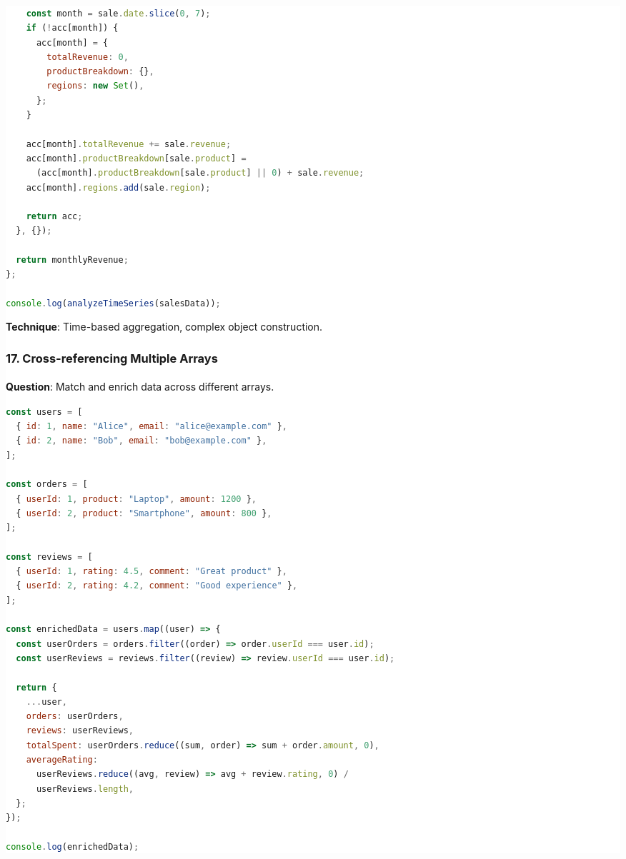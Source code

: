 ```javascript
    const month = sale.date.slice(0, 7);
    if (!acc[month]) {
      acc[month] = {
        totalRevenue: 0,
        productBreakdown: {},
        regions: new Set(),
      };
    }

    acc[month].totalRevenue += sale.revenue;
    acc[month].productBreakdown[sale.product] =
      (acc[month].productBreakdown[sale.product] || 0) + sale.revenue;
    acc[month].regions.add(sale.region);

    return acc;
  }, {});

  return monthlyRevenue;
};

console.log(analyzeTimeSeries(salesData));
```

**Technique**: Time-based aggregation, complex object construction.

### 17. Cross-referencing Multiple Arrays

**Question**: Match and enrich data across different arrays.

```javascript
const users = [
  { id: 1, name: "Alice", email: "alice@example.com" },
  { id: 2, name: "Bob", email: "bob@example.com" },
];

const orders = [
  { userId: 1, product: "Laptop", amount: 1200 },
  { userId: 2, product: "Smartphone", amount: 800 },
];

const reviews = [
  { userId: 1, rating: 4.5, comment: "Great product" },
  { userId: 2, rating: 4.2, comment: "Good experience" },
];

const enrichedData = users.map((user) => {
  const userOrders = orders.filter((order) => order.userId === user.id);
  const userReviews = reviews.filter((review) => review.userId === user.id);

  return {
    ...user,
    orders: userOrders,
    reviews: userReviews,
    totalSpent: userOrders.reduce((sum, order) => sum + order.amount, 0),
    averageRating:
      userReviews.reduce((avg, review) => avg + review.rating, 0) /
      userReviews.length,
  };
});

console.log(enrichedData);
```
